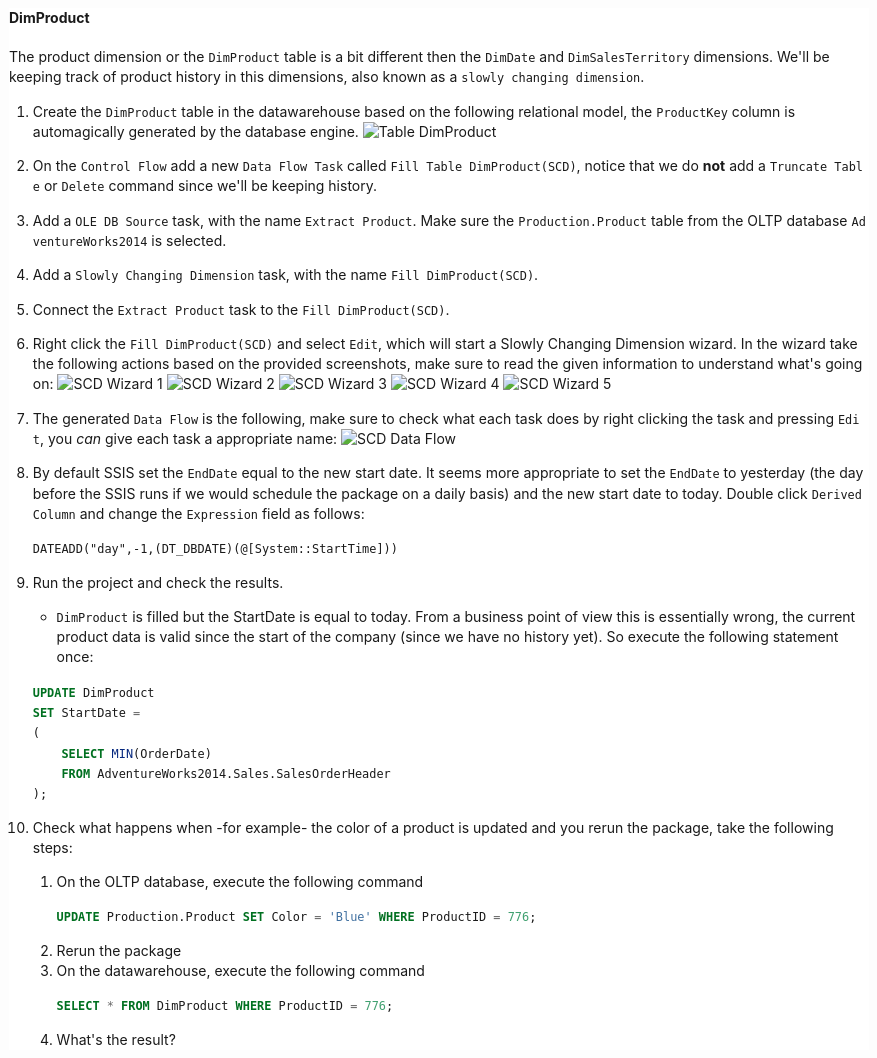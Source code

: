 #### DimProduct
The product dimension or the `DimProduct` table is a bit different then the `DimDate` and `DimSalesTerritory` dimensions. We'll be keeping track of product history in this dimensions, also known as a `slowly changing dimension`. 
1. Create the `DimProduct` table in the datawarehouse based on the following relational model, the `ProductKey` column is automagically generated by the database engine.
![Table DimProduct](images/table-dimproduct.png)
2. On the `Control Flow` add a new `Data Flow Task` called `Fill Table DimProduct(SCD)`, notice that we do **not** add a `Truncate Table` or `Delete` command since we'll be keeping history.
3. Add a `OLE DB Source` task, with the name `Extract Product`. Make sure the `Production.Product` table from the OLTP database `AdventureWorks2014` is selected.
4. Add a `Slowly Changing Dimension` task, with the name `Fill DimProduct(SCD)`.
5. Connect the `Extract Product` task to the `Fill DimProduct(SCD)`.
6. Right click the `Fill DimProduct(SCD)` and select `Edit`, which will start a Slowly Changing Dimension wizard. In the wizard take the following actions based on the provided screenshots, make sure to read the given information to understand what's going on:
![SCD Wizard 1](images/scd-1.png)
![SCD Wizard 2](images/scd-2.png)
![SCD Wizard 3](images/scd-3.png)
![SCD Wizard 4](images/scd-4.png)
![SCD Wizard 5](images/scd-5.png)
7. The generated `Data Flow` is the following, make sure to check what each task does by right clicking the task and pressing `Edit`, you *can* give each task a appropriate name:
![SCD Data Flow](images/scd-data-flow.png)
8. By default SSIS set the `EndDate` equal to the new start date. It seems more appropriate to set the `EndDate` to yesterday (the day before the SSIS runs if we would schedule the package on a daily basis) and the new start date to today. Double click `Derived Column` and change the `Expression` field as follows:

    `DATEADD("day",-1,(DT_DBDATE)(@[System::StartTime]))`
9. Run the project and check the results.
    - `DimProduct` is filled but the StartDate is equal to today. From a business point of view this is essentially wrong, the current product data is valid since the start of the company (since we have no history yet). So execute the following statement once:
    ```sql
    UPDATE DimProduct 
    SET StartDate = 
    (
        SELECT MIN(OrderDate) 
        FROM AdventureWorks2014.Sales.SalesOrderHeader
    );
    ```
10. Check what happens when -for example- the color of a product is updated and you rerun the package, take the following steps:
    1.	On the OLTP database, execute the following command 
        ```sql
        UPDATE Production.Product SET Color = 'Blue' WHERE ProductID = 776;
        ``` 
    2.	Rerun the package
    3.	On the datawarehouse, execute the following command
        ```sql
        SELECT * FROM DimProduct WHERE ProductID = 776;
        ```
    4. What's the result?
